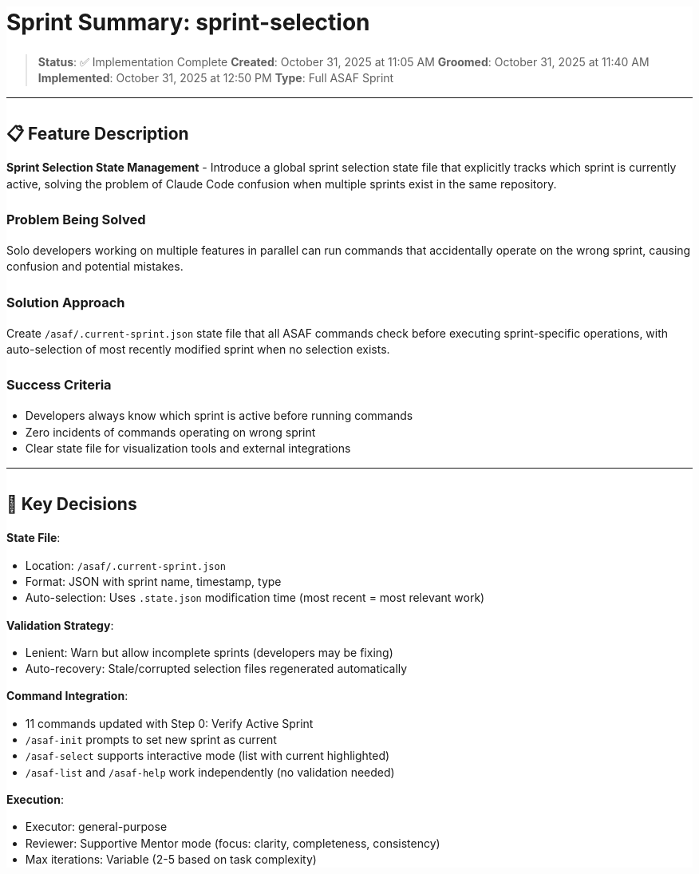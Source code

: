 # Sprint Summary: sprint-selection

> **Status**: ✅ Implementation Complete
> **Created**: October 31, 2025 at 11:05 AM
> **Groomed**: October 31, 2025 at 11:40 AM
> **Implemented**: October 31, 2025 at 12:50 PM
> **Type**: Full ASAF Sprint

---

## 📋 Feature Description

**Sprint Selection State Management** - Introduce a global sprint selection state file that explicitly tracks which sprint is currently active, solving the problem of Claude Code confusion when multiple sprints exist in the same repository.

### Problem Being Solved
Solo developers working on multiple features in parallel can run commands that accidentally operate on the wrong sprint, causing confusion and potential mistakes.

### Solution Approach
Create `/asaf/.current-sprint.json` state file that all ASAF commands check before executing sprint-specific operations, with auto-selection of most recently modified sprint when no selection exists.

### Success Criteria
- Developers always know which sprint is active before running commands
- Zero incidents of commands operating on wrong sprint
- Clear state file for visualization tools and external integrations

---

## 🎯 Key Decisions

**State File**:
- Location: `/asaf/.current-sprint.json`
- Format: JSON with sprint name, timestamp, type
- Auto-selection: Uses `.state.json` modification time (most recent = most relevant work)

**Validation Strategy**:
- Lenient: Warn but allow incomplete sprints (developers may be fixing)
- Auto-recovery: Stale/corrupted selection files regenerated automatically

**Command Integration**:
- 11 commands updated with Step 0: Verify Active Sprint
- `/asaf-init` prompts to set new sprint as current
- `/asaf-select` supports interactive mode (list with current highlighted)
- `/asaf-list` and `/asaf-help` work independently (no validation needed)

**Execution**:
- Executor: general-purpose
- Reviewer: Supportive Mentor mode (focus: clarity, completeness, consistency)
- Max iterations: Variable (2-5 based on task complexity)
